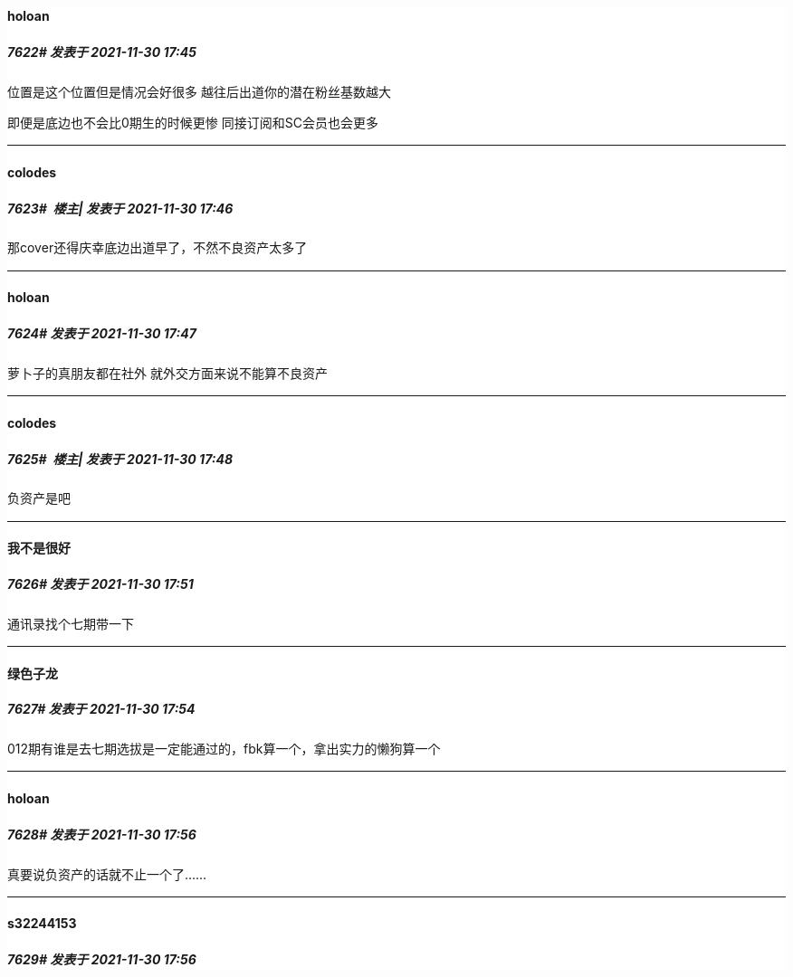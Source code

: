 ####  holoan  
##### 7622#       发表于 2021-11-30 17:45

位置是这个位置但是情况会好很多 越往后出道你的潜在粉丝基数越大

即便是底边也不会比0期生的时候更惨 同接订阅和SC会员也会更多

*****

####  colodes  
##### 7623#         楼主| 发表于 2021-11-30 17:46

那cover还得庆幸底边出道早了，不然不良资产太多了

*****

####  holoan  
##### 7624#       发表于 2021-11-30 17:47

萝卜子的真朋友都在社外 就外交方面来说不能算不良资产

*****

####  colodes  
##### 7625#         楼主| 发表于 2021-11-30 17:48

负资产是吧

*****

####  我不是很好  
##### 7626#       发表于 2021-11-30 17:51

通讯录找个七期带一下

*****

####  绿色子龙  
##### 7627#       发表于 2021-11-30 17:54

012期有谁是去七期选拔是一定能通过的，fbk算一个，拿出实力的懒狗算一个

*****

####  holoan  
##### 7628#       发表于 2021-11-30 17:56

真要说负资产的话就不止一个了……

*****

####  s32244153  
##### 7629#       发表于 2021-11-30 17:56

